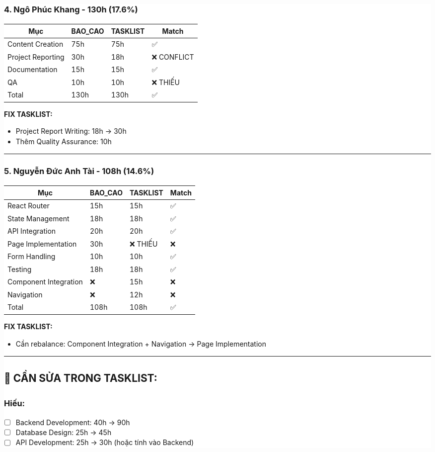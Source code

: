 
### 4. Ngô Phúc Khang - 130h (17.6%)

| Mục | BAO_CAO | TASKLIST | Match |
|-----|---------|----------|-------|
| Content Creation | 75h | 75h | ✅ |
| Project Reporting | 30h | 18h | ❌ CONFLICT |
| Documentation | 15h | 15h | ✅ |
| QA | 10h | 10h | ❌ THIẾU |
| Total | 130h | 130h | ✅ |

**FIX TASKLIST:**
- Project Report Writing: 18h → 30h
- Thêm Quality Assurance: 10h

---

### 5. Nguyễn Đức Anh Tài - 108h (14.6%)

| Mục | BAO_CAO | TASKLIST | Match |
|-----|---------|----------|-------|
| React Router | 15h | 15h | ✅ |
| State Management | 18h | 18h | ✅ |
| API Integration | 20h | 20h | ✅ |
| Page Implementation | 30h | ❌ THIẾU | ❌ |
| Form Handling | 10h | 10h | ✅ |
| Testing | 18h | 18h | ✅ |
| Component Integration | ❌ | 15h | ❌ |
| Navigation | ❌ | 12h | ❌ |
| Total | 108h | 108h | ✅ |

**FIX TASKLIST:**
- Cần rebalance: Component Integration + Navigation → Page Implementation

---

## 🎯 CẦN SỬA TRONG TASKLIST:

### Hiếu:
- [ ] Backend Development: 40h → 90h
- [ ] Database Design: 25h → 45h
- [ ] API Development: 25h → 30h (hoặc tính vào Backend)
